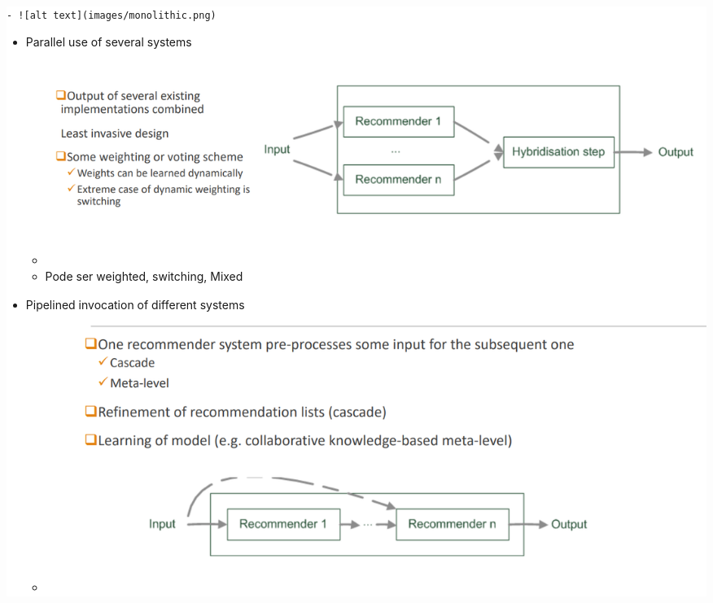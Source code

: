     - ![alt text](images/monolithic.png)

- Parallel use of several systems
    - ![alt text](images/parallelized.png)
    - Pode ser weighted, switching, Mixed

- Pipelined invocation of different systems
    - ![alt text](images/pipeline.png)
